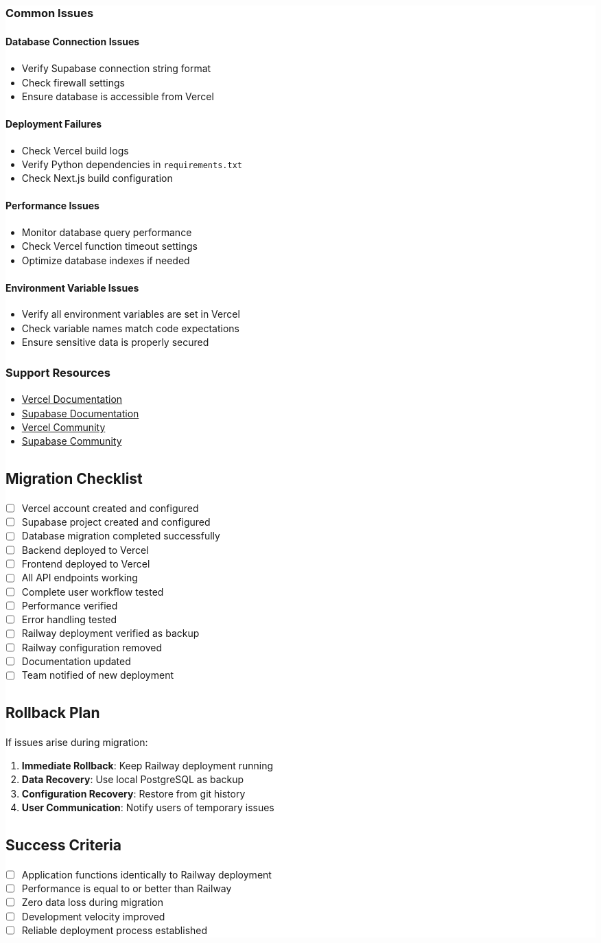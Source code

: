 ### Common Issues

#### Database Connection Issues
- Verify Supabase connection string format
- Check firewall settings
- Ensure database is accessible from Vercel

#### Deployment Failures
- Check Vercel build logs
- Verify Python dependencies in `requirements.txt`
- Check Next.js build configuration

#### Performance Issues
- Monitor database query performance
- Check Vercel function timeout settings
- Optimize database indexes if needed

#### Environment Variable Issues
- Verify all environment variables are set in Vercel
- Check variable names match code expectations
- Ensure sensitive data is properly secured

### Support Resources
- [Vercel Documentation](https://vercel.com/docs)
- [Supabase Documentation](https://supabase.com/docs)
- [Vercel Community](https://github.com/vercel/vercel/discussions)
- [Supabase Community](https://github.com/supabase/supabase/discussions)

## Migration Checklist

- [ ] Vercel account created and configured
- [ ] Supabase project created and configured
- [ ] Database migration completed successfully
- [ ] Backend deployed to Vercel
- [ ] Frontend deployed to Vercel
- [ ] All API endpoints working
- [ ] Complete user workflow tested
- [ ] Performance verified
- [ ] Error handling tested
- [ ] Railway deployment verified as backup
- [ ] Railway configuration removed
- [ ] Documentation updated
- [ ] Team notified of new deployment

## Rollback Plan

If issues arise during migration:

1. **Immediate Rollback**: Keep Railway deployment running
2. **Data Recovery**: Use local PostgreSQL as backup
3. **Configuration Recovery**: Restore from git history
4. **User Communication**: Notify users of temporary issues

## Success Criteria

- [ ] Application functions identically to Railway deployment
- [ ] Performance is equal to or better than Railway
- [ ] Zero data loss during migration
- [ ] Development velocity improved
- [ ] Reliable deployment process established 
